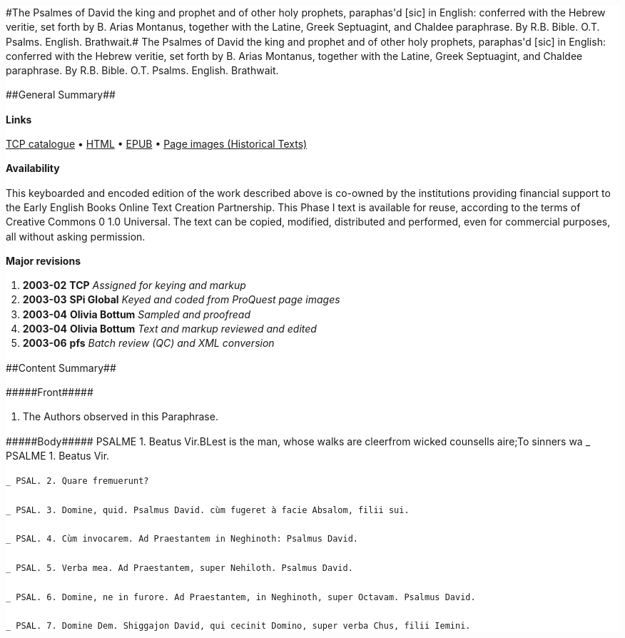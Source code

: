 #The Psalmes of David the king and prophet and of other holy prophets, paraphas'd [sic] in English: conferred with the Hebrew veritie, set forth by B. Arias Montanus, together with the Latine, Greek Septuagint, and Chaldee paraphrase. By R.B. Bible. O.T. Psalms. English. Brathwait.#
The Psalmes of David the king and prophet and of other holy prophets, paraphas'd [sic] in English: conferred with the Hebrew veritie, set forth by B. Arias Montanus, together with the Latine, Greek Septuagint, and Chaldee paraphrase. By R.B.
Bible. O.T. Psalms. English. Brathwait.

##General Summary##

**Links**

[TCP catalogue](http://www.ota.ox.ac.uk/tcp/)  • 
[HTML](http://tei.it.ox.ac.uk/tcp/Texts-HTML/free/A16/A16675.html)  • 
[EPUB](http://tei.it.ox.ac.uk/tcp/Texts-EPUB/free/A16/A16675.epub) • 
[Page images (Historical Texts)](https://data.historicaltexts.jisc.ac.uk/view?pubId=eebo-99841854e&pageId=eebo-99841854e-6469-1)

**Availability**

This keyboarded and encoded edition of the
	       work described above is co-owned by the institutions
	       providing financial support to the Early English Books
	       Online Text Creation Partnership. This Phase I text is
	       available for reuse, according to the terms of Creative
	       Commons 0 1.0 Universal. The text can be copied,
	       modified, distributed and performed, even for
	       commercial purposes, all without asking permission.

**Major revisions**

1. __2003-02__ __TCP__ *Assigned for keying and markup*
1. __2003-03__ __SPi Global__ *Keyed and coded from ProQuest page images*
1. __2003-04__ __Olivia Bottum__ *Sampled and proofread*
1. __2003-04__ __Olivia Bottum__ *Text and markup reviewed and edited*
1. __2003-06__ __pfs__ *Batch review (QC) and XML conversion*

##Content Summary##

#####Front#####

1. The Authors observed in this Paraphrase.

#####Body#####
PSALME 1. Beatus Vir.BLest is the man, whose walks are cleerfrom wicked counsells aire;To sinners wa
    _ PSALME 1. Beatus Vir.

    _ PSAL. 2. Quare fremuerunt?

    _ PSAL. 3. Domine, quid. Psalmus David. cùm fugeret à facie Absalom, filii sui.

    _ PSAL. 4. Cùm invocarem. Ad Praestantem in Neghinoth: Psalmus David.

    _ PSAL. 5. Verba mea. Ad Praestantem, super Nehiloth. Psalmus David.

    _ PSAL. 6. Domine, ne in furore. Ad Praestantem, in Neghinoth, super Octavam. Psalmus David.

    _ PSAL. 7. Domine Dem. Shiggajon David, qui cecinit Domino, super verba Chus, filii Iemini.
